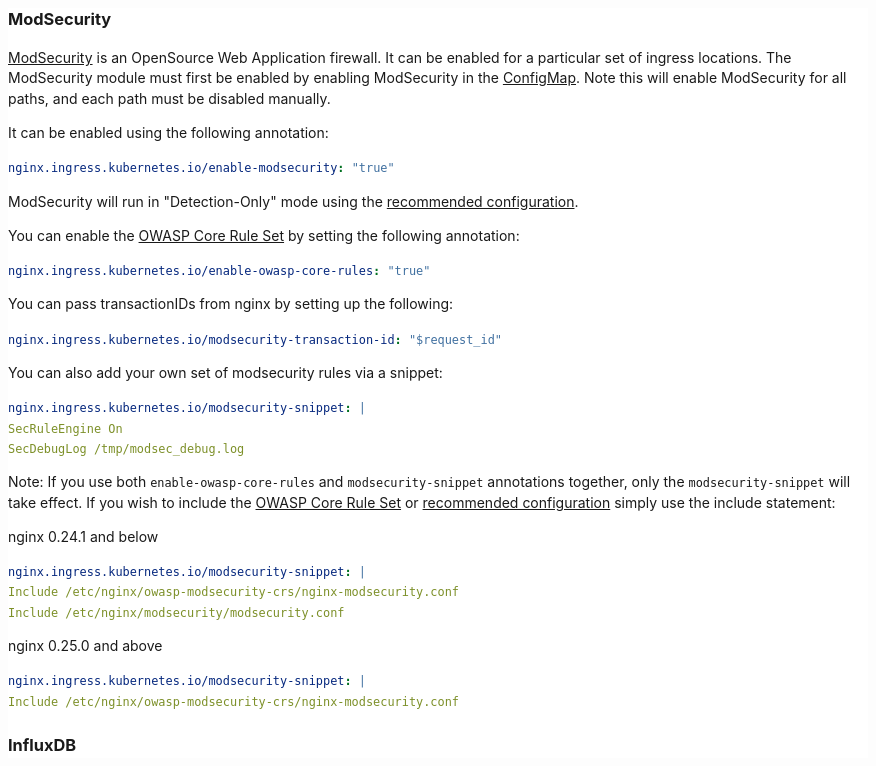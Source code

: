 ### ModSecurity

[ModSecurity](http://modsecurity.org/) is an OpenSource Web Application firewall. It can be enabled for a particular set
of ingress locations. The ModSecurity module must first be enabled by enabling ModSecurity in the
[ConfigMap](./configmap.md#enable-modsecurity). Note this will enable ModSecurity for all paths, and each path
must be disabled manually.

It can be enabled using the following annotation:
```yaml
nginx.ingress.kubernetes.io/enable-modsecurity: "true"
```
ModSecurity will run in "Detection-Only" mode using the [recommended configuration](https://github.com/SpiderLabs/ModSecurity/blob/v3/master/modsecurity.conf-recommended).

You can enable the [OWASP Core Rule Set](https://www.modsecurity.org/CRS/Documentation/) by
setting the following annotation:
```yaml
nginx.ingress.kubernetes.io/enable-owasp-core-rules: "true"
```

You can pass transactionIDs from nginx by setting up the following:
```yaml
nginx.ingress.kubernetes.io/modsecurity-transaction-id: "$request_id"
```

You can also add your own set of modsecurity rules via a snippet:
```yaml
nginx.ingress.kubernetes.io/modsecurity-snippet: |
SecRuleEngine On
SecDebugLog /tmp/modsec_debug.log
```

Note: If you use both `enable-owasp-core-rules` and `modsecurity-snippet` annotations together, only the
`modsecurity-snippet` will take effect. If you wish to include the [OWASP Core Rule Set](https://www.modsecurity.org/CRS/Documentation/) or
[recommended configuration](https://github.com/SpiderLabs/ModSecurity/blob/v3/master/modsecurity.conf-recommended) simply use the include
statement:

nginx 0.24.1 and below
```yaml
nginx.ingress.kubernetes.io/modsecurity-snippet: |
Include /etc/nginx/owasp-modsecurity-crs/nginx-modsecurity.conf
Include /etc/nginx/modsecurity/modsecurity.conf
```
nginx 0.25.0 and above
```yaml
nginx.ingress.kubernetes.io/modsecurity-snippet: |
Include /etc/nginx/owasp-modsecurity-crs/nginx-modsecurity.conf
```

### InfluxDB

